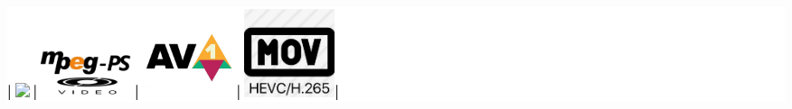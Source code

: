 | <img src="resource/icon-ts.png" width="100"> | <img src="resource/icon-mpegps.png" width="100"> | <img src="resource/icon-av1.png" width="100"> | <img src="resource/icon-mov-h265.png" width="100">|